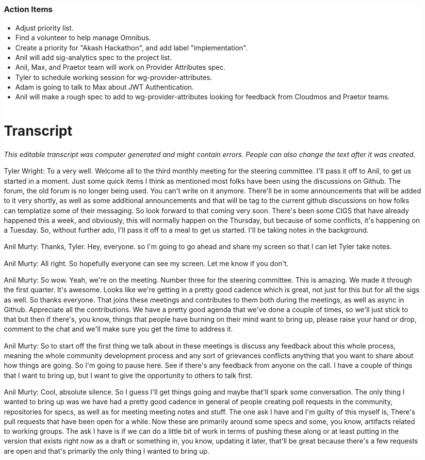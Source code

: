 
### Action Items

- Adjust priority list.
- Find a volunteer to help manage Omnibus.
- Create a priority for "Akash Hackathon", and add label "implementation".
- Anil will add sig-analytics spec to the project list. 
- Anil, Max, and Praetor team will work on Provider Attributes spec.
- Tyler to schedule working session for wg-provider-attributes.
- Adam is going to talk to Max about JWT Authentication.
- Anil will make a rough spec to add to wg-provider-attributes looking for feedback from Cloudmos and Praetor teams. 

# **Transcript**

_This editable transcript was computer generated and might contain errors. People can also change the text after it was created._

Tyler Wright: To a very well. Welcome all to the third monthly meeting for the steering committee. I'll pass it off to Anil, to get us started in a moment. Just some quick items I think as mentioned most folks have been using the discussions on Github. The forum, the old forum is no longer being used. You can't write on it anymore. There'll be in some announcements that will be added to it very shortly, as well as some additional announcements and that will be tag to the current github discussions on how folks can templatize some of their messaging. So look forward to that coming very soon. There's been some CIGS that have already happened this a week, and obviously, this will normally happen on the Thursday, but because of some conflicts, it's happening on a Tuesday. So, without further ado, I'll pass it off to a meal to get us started. I'll be taking notes in the background.

Anil Murty: Thanks, Tyler. Hey, everyone. so I'm going to go ahead and share my screen so that I can let Tyler take notes.

Anil Murty:  All right. So hopefully everyone can see my screen. Let me know if you don't.

Anil Murty:  So wow. Yeah, we're on the meeting. Number three for the steering committee. This is amazing. We made it through the first quarter. It's awesome. Looks like we're getting in a pretty good cadence which is great, not just for this but for all the sigs as well. So thanks everyone. That joins these meetings and contributes to them both during the meetings, as well as async in Github. Appreciate all the contributions. We have a pretty good agenda that we've done a couple of times, so we'll just stick to that but then if there's, you know, things that people have burning on their mind want to bring up, please raise your hand or drop, comment to the chat and we'll make sure you get the time to address it.

Anil Murty:  So to start off the first thing we talk about in these meetings is discuss any feedback about this whole process, meaning the whole community development process and any sort of grievances conflicts anything that you want to share about how things are going. So I'm going to pause here. See if there's any feedback from anyone on the call. I have a couple of things that I want to bring up, but I want to give the opportunity to others to talk first.

Anil Murty: Cool, absolute silence. So I guess I'll get things going and maybe that'll spark some conversation. The only thing I wanted to bring up was we have had a pretty good cadence in general of people creating poll requests in the community, repositories for specs, as well as for meeting meeting notes and stuff. The one ask I have and I'm guilty of this myself is, There's pull requests that have been open for a while. Now these are primarily around some specs and some, you know, artifacts related to working groups. The ask I have is if we can do a little bit of work in terms of pushing these along or at least putting in the version that exists right now as a draft or something in, you know, updating it later, that'll be great because there's a few requests are open and that's primarily the only thing I wanted to bring up.
